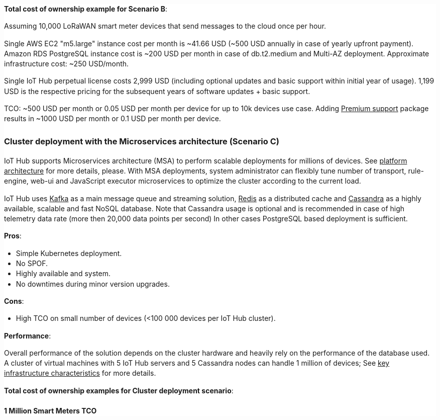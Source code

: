**Total cost of ownership example for Scenario B**:

Assuming 10,000 LoRaWAN smart meter devices that send messages to the cloud once per hour.

Single AWS EC2 "m5.large" instance cost per month is ~41.66 USD (~500 USD annually in case of yearly upfront payment).
Amazon RDS PostgreSQL instance cost is ~200 USD per month in case of db.t2.medium and Multi-AZ deployment.
Approximate infrastructure cost: ~250 USD/month.

Single IoT Hub perpetual license costs 2,999 USD (including optional updates and basic support within initial year of usage). 1,199 USD  is the respective pricing for the subsequent years of software updates + basic support.

TCO: ~500 USD per month or 0.05 USD per month per device for up to 10k devices use case. 
Adding [Premium support](/docs/services/support/) package results in ~1000 USD per month or 0.1 USD per month per device.  

### Cluster deployment with the Microservices architecture (Scenario C)

IoT Hub supports Microservices architecture (MSA) to perform scalable deployments for millions of devices. See [platform architecture](/docs/{{docsPrefix}}reference/msa/) for more details, please. With MSA deployments, system administrator can flexibly tune number of transport, rule-engine, web-ui and JavaScript executor microservices to optimize the cluster according to the current load.

IoT Hub uses [Kafka](https://kafka.apache.org/) as a main message queue and streaming solution, [Redis](https://redis.io/) as a distributed cache and [Cassandra](http://cassandra.apache.org/) as a highly available, scalable and fast NoSQL database. 
Note that Cassandra usage is optional and is recommended in case of high telemetry data rate (more then 20,000 data points per second)
In other cases PostgreSQL based deployment is sufficient.

**Pros**:

* Simple Kubernetes deployment.
* No SPOF.
* Highly available and system.
* No downtimes during minor version upgrades.

**Cons**:

* High TCO on small number of devices (<100 000 devices per IoT Hub cluster).  

**Performance**:

Overall performance of the solution depends on the cluster hardware and heavily rely on the performance of the database used.
A cluster of virtual machines with 5 IoT Hub servers and 5 Cassandra nodes can handle 1 million of devices;
See [key infrastructure characteristics](/docs/{{docsPrefix}}reference/iot-platform-deployment-scenarios/#key-infrastructure-characteristics) for more details.
  
**Total cost of ownership examples for Cluster deployment scenario**:

#### 1 Million Smart Meters TCO
